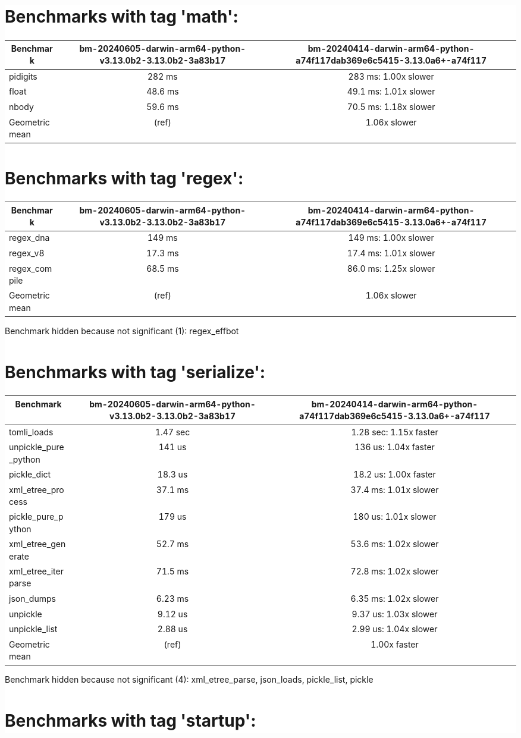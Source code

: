 Benchmarks with tag 'math':
===========================

| Benchmark      | bm-20240605-darwin-arm64-python-v3.13.0b2-3.13.0b2-3a83b17 | bm-20240414-darwin-arm64-python-a74f117dab369e6c5415-3.13.0a6+-a74f117 |
|----------------|:----------------------------------------------------------:|:----------------------------------------------------------------------:|
| pidigits       | 282 ms                                                     | 283 ms: 1.00x slower                                                   |
| float          | 48.6 ms                                                    | 49.1 ms: 1.01x slower                                                  |
| nbody          | 59.6 ms                                                    | 70.5 ms: 1.18x slower                                                  |
| Geometric mean | (ref)                                                      | 1.06x slower                                                           |

Benchmarks with tag 'regex':
============================

| Benchmark      | bm-20240605-darwin-arm64-python-v3.13.0b2-3.13.0b2-3a83b17 | bm-20240414-darwin-arm64-python-a74f117dab369e6c5415-3.13.0a6+-a74f117 |
|----------------|:----------------------------------------------------------:|:----------------------------------------------------------------------:|
| regex_dna      | 149 ms                                                     | 149 ms: 1.00x slower                                                   |
| regex_v8       | 17.3 ms                                                    | 17.4 ms: 1.01x slower                                                  |
| regex_compile  | 68.5 ms                                                    | 86.0 ms: 1.25x slower                                                  |
| Geometric mean | (ref)                                                      | 1.06x slower                                                           |

Benchmark hidden because not significant (1): regex_effbot

Benchmarks with tag 'serialize':
================================

| Benchmark            | bm-20240605-darwin-arm64-python-v3.13.0b2-3.13.0b2-3a83b17 | bm-20240414-darwin-arm64-python-a74f117dab369e6c5415-3.13.0a6+-a74f117 |
|----------------------|:----------------------------------------------------------:|:----------------------------------------------------------------------:|
| tomli_loads          | 1.47 sec                                                   | 1.28 sec: 1.15x faster                                                 |
| unpickle_pure_python | 141 us                                                     | 136 us: 1.04x faster                                                   |
| pickle_dict          | 18.3 us                                                    | 18.2 us: 1.00x faster                                                  |
| xml_etree_process    | 37.1 ms                                                    | 37.4 ms: 1.01x slower                                                  |
| pickle_pure_python   | 179 us                                                     | 180 us: 1.01x slower                                                   |
| xml_etree_generate   | 52.7 ms                                                    | 53.6 ms: 1.02x slower                                                  |
| xml_etree_iterparse  | 71.5 ms                                                    | 72.8 ms: 1.02x slower                                                  |
| json_dumps           | 6.23 ms                                                    | 6.35 ms: 1.02x slower                                                  |
| unpickle             | 9.12 us                                                    | 9.37 us: 1.03x slower                                                  |
| unpickle_list        | 2.88 us                                                    | 2.99 us: 1.04x slower                                                  |
| Geometric mean       | (ref)                                                      | 1.00x faster                                                           |

Benchmark hidden because not significant (4): xml_etree_parse, json_loads, pickle_list, pickle

Benchmarks with tag 'startup':
==============================
